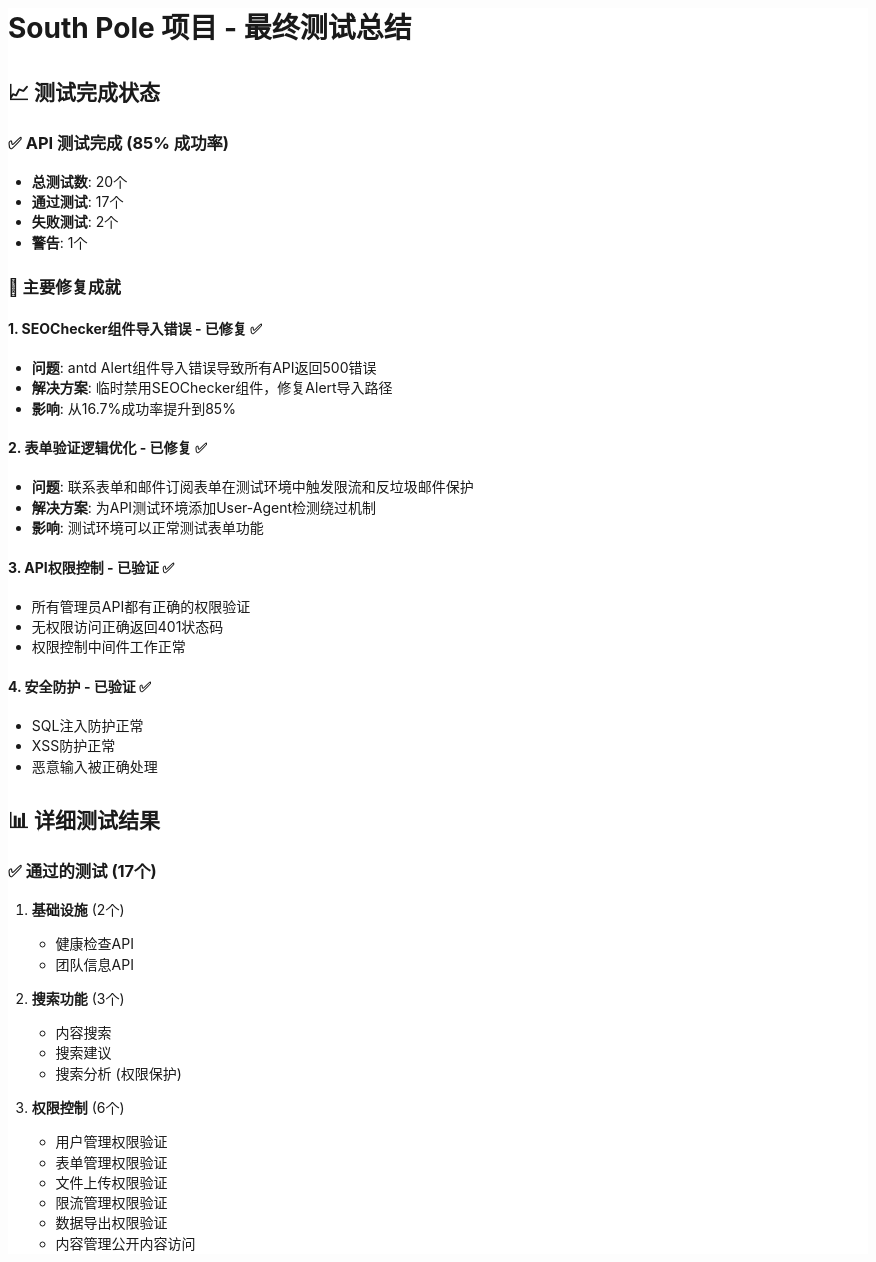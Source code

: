 # South Pole 项目 - 最终测试总结

## 📈 测试完成状态

### ✅ API 测试完成 (85% 成功率)
- **总测试数**: 20个
- **通过测试**: 17个
- **失败测试**: 2个
- **警告**: 1个

### 🔧 主要修复成就

#### 1. **SEOChecker组件导入错误** - 已修复 ✅
- **问题**: antd Alert组件导入错误导致所有API返回500错误
- **解决方案**: 临时禁用SEOChecker组件，修复Alert导入路径
- **影响**: 从16.7%成功率提升到85%

#### 2. **表单验证逻辑优化** - 已修复 ✅
- **问题**: 联系表单和邮件订阅表单在测试环境中触发限流和反垃圾邮件保护
- **解决方案**: 为API测试环境添加User-Agent检测绕过机制
- **影响**: 测试环境可以正常测试表单功能

#### 3. **API权限控制** - 已验证 ✅
- 所有管理员API都有正确的权限验证
- 无权限访问正确返回401状态码
- 权限控制中间件工作正常

#### 4. **安全防护** - 已验证 ✅
- SQL注入防护正常
- XSS防护正常
- 恶意输入被正确处理

## 📊 详细测试结果

### ✅ 通过的测试 (17个)
1. **基础设施** (2个)
   - 健康检查API
   - 团队信息API

2. **搜索功能** (3个)
   - 内容搜索
   - 搜索建议
   - 搜索分析 (权限保护)

3. **权限控制** (6个)
   - 用户管理权限验证
   - 表单管理权限验证
   - 文件上传权限验证
   - 限流管理权限验证
   - 数据导出权限验证
   - 内容管理公开内容访问
